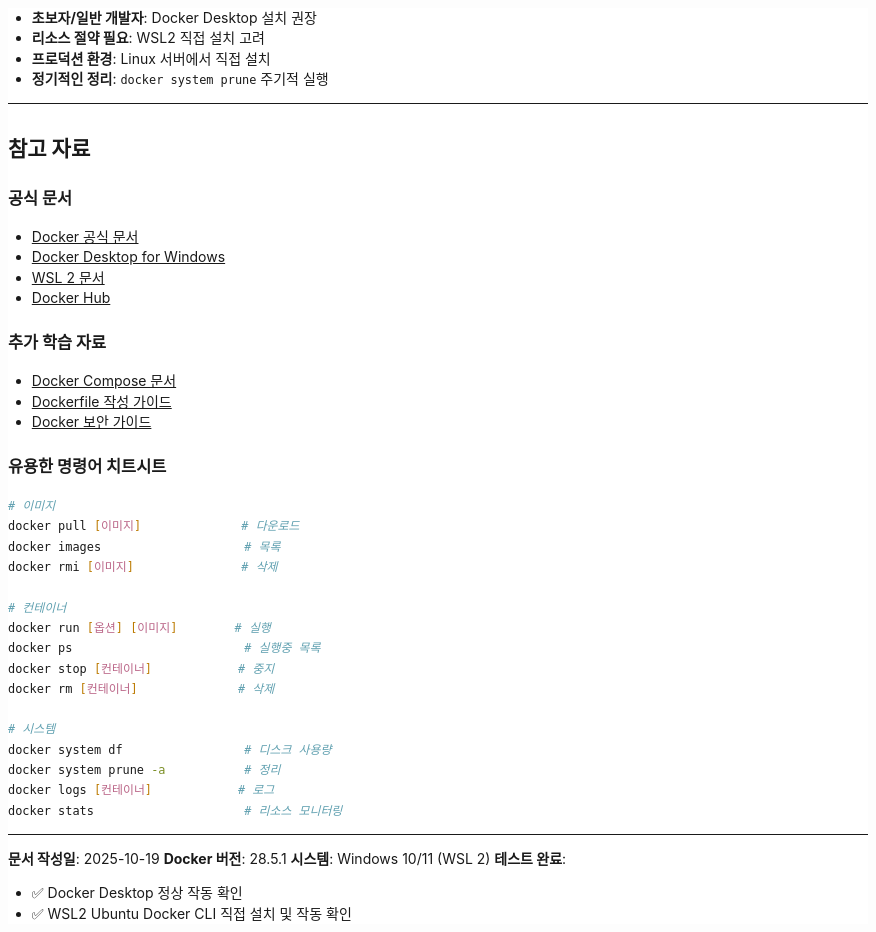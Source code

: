 - **초보자/일반 개발자**: Docker Desktop 설치 권장
- **리소스 절약 필요**: WSL2 직접 설치 고려
- **프로덕션 환경**: Linux 서버에서 직접 설치
- **정기적인 정리**: `docker system prune` 주기적 실행

---

## 참고 자료

### 공식 문서
- [Docker 공식 문서](https://docs.docker.com/)
- [Docker Desktop for Windows](https://docs.docker.com/desktop/install/windows-install/)
- [WSL 2 문서](https://docs.microsoft.com/en-us/windows/wsl/)
- [Docker Hub](https://hub.docker.com/)

### 추가 학습 자료
- [Docker Compose 문서](https://docs.docker.com/compose/)
- [Dockerfile 작성 가이드](https://docs.docker.com/engine/reference/builder/)
- [Docker 보안 가이드](https://docs.docker.com/engine/security/)

### 유용한 명령어 치트시트
```bash
# 이미지
docker pull [이미지]              # 다운로드
docker images                    # 목록
docker rmi [이미지]               # 삭제

# 컨테이너
docker run [옵션] [이미지]        # 실행
docker ps                        # 실행중 목록
docker stop [컨테이너]            # 중지
docker rm [컨테이너]              # 삭제

# 시스템
docker system df                 # 디스크 사용량
docker system prune -a           # 정리
docker logs [컨테이너]            # 로그
docker stats                     # 리소스 모니터링
```

---

**문서 작성일**: 2025-10-19
**Docker 버전**: 28.5.1
**시스템**: Windows 10/11 (WSL 2)
**테스트 완료**:

- ✅ Docker Desktop 정상 작동 확인
- ✅ WSL2 Ubuntu Docker CLI 직접 설치 및 작동 확인
